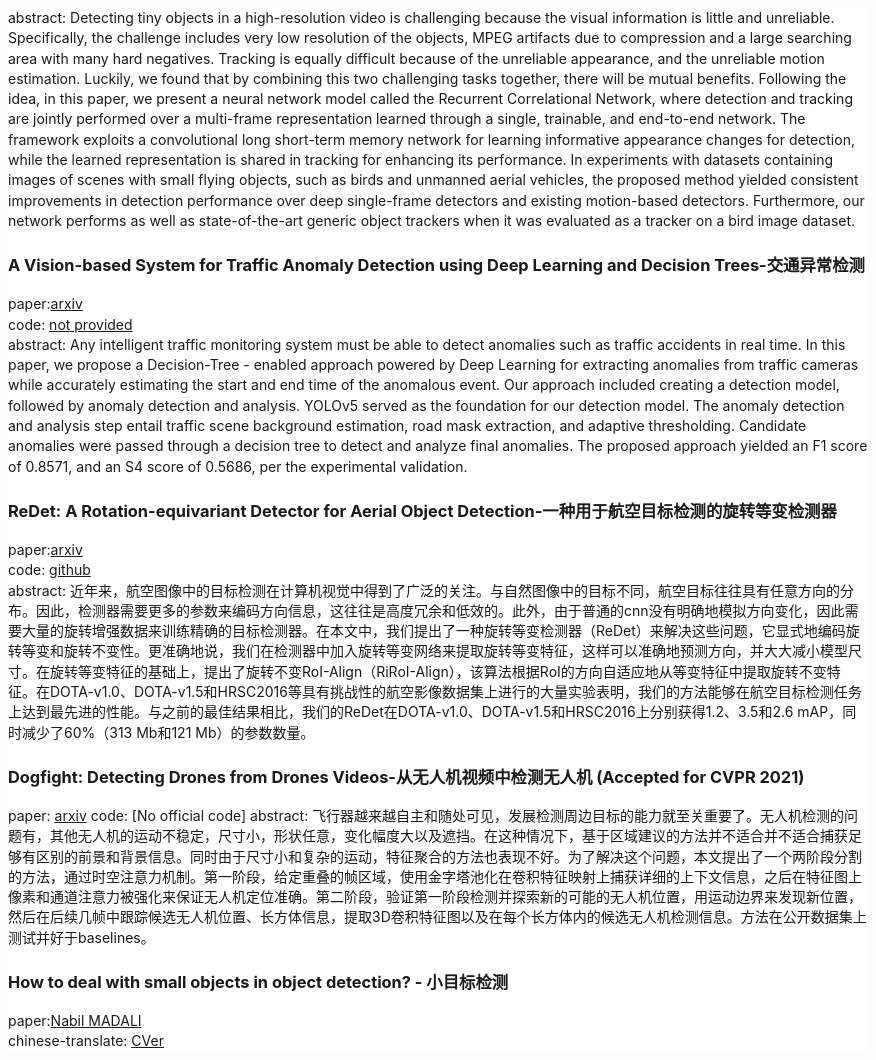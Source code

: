 abstract: Detecting tiny objects in a high-resolution video is challenging because the visual information is little and unreliable. Specifically, the challenge includes very low resolution of the objects, MPEG artifacts due to compression and a large searching area with many hard negatives. Tracking is equally difficult because of the unreliable appearance, and the unreliable motion estimation. Luckily, we found that by combining this two challenging tasks together, there will be mutual benefits. Following the idea, in this paper, we present a neural network model called the Recurrent Correlational Network, where detection and tracking are jointly performed over a multi-frame representation learned through a single, trainable, and end-to-end network. The framework exploits a convolutional long short-term memory network for learning informative appearance changes for detection, while the learned representation is shared in tracking for enhancing its performance. In experiments with datasets containing images of scenes with small flying objects, such as birds and unmanned aerial vehicles, the proposed method yielded consistent improvements in detection performance over deep single-frame detectors and existing motion-based detectors. Furthermore, our network performs as well as state-of-the-art generic object trackers when it was evaluated as a tracker on a bird image dataset.   


### A Vision-based System for Traffic Anomaly Detection using Deep Learning and Decision Trees-交通异常检测
paper:[arxiv](https://arxiv.org/abs/2104.06856)  
code: [not provided]()  
abstract: Any intelligent traffic monitoring system must be able to detect anomalies such as traffic accidents in real time. In this paper, we propose a Decision-Tree - enabled approach powered by Deep Learning for extracting anomalies from traffic cameras while accurately estimating the start and end time of the anomalous event. Our approach included creating a detection model, followed by anomaly detection and analysis. YOLOv5 served as the foundation for our detection model. The anomaly detection and analysis step entail traffic scene background estimation, road mask extraction, and adaptive thresholding. Candidate anomalies were passed through a decision tree to detect and analyze final anomalies. The proposed approach yielded an F1 score of 0.8571, and an S4 score of 0.5686, per the experimental validation.    

### ReDet: A Rotation-equivariant Detector for Aerial Object Detection-一种用于航空目标检测的旋转等变检测器
paper:[arxiv](https://arxiv.org/abs/2103.07733)  
code: [github](https://github.com/csuhan/ReDet)  
abstract: 近年来，航空图像中的目标检测在计算机视觉中得到了广泛的关注。与自然图像中的目标不同，航空目标往往具有任意方向的分布。因此，检测器需要更多的参数来编码方向信息，这往往是高度冗余和低效的。此外，由于普通的cnn没有明确地模拟方向变化，因此需要大量的旋转增强数据来训练精确的目标检测器。在本文中，我们提出了一种旋转等变检测器（ReDet）来解决这些问题，它显式地编码旋转等变和旋转不变性。更准确地说，我们在检测器中加入旋转等变网络来提取旋转等变特征，这样可以准确地预测方向，并大大减小模型尺寸。在旋转等变特征的基础上，提出了旋转不变RoI-Align（RiRoI-Align），该算法根据RoI的方向自适应地从等变特征中提取旋转不变特征。在DOTA-v1.0、DOTA-v1.5和HRSC2016等具有挑战性的航空影像数据集上进行的大量实验表明，我们的方法能够在航空目标检测任务上达到最先进的性能。与之前的最佳结果相比，我们的ReDet在DOTA-v1.0、DOTA-v1.5和HRSC2016上分别获得1.2、3.5和2.6 mAP，同时减少了60\%（313 Mb和121 Mb）的参数数量。  

### Dogfight: Detecting Drones from Drones Videos-从无人机视频中检测无人机 (Accepted for CVPR 2021)  
paper: [arxiv](https://arxiv.org/abs/2103.17242)
code: [No official code] 
abstract: 飞行器越来越自主和随处可见，发展检测周边目标的能力就至关重要了。无人机检测的问题有，其他无人机的运动不稳定，尺寸小，形状任意，变化幅度大以及遮挡。在这种情况下，基于区域建议的方法并不适合并不适合捕获足够有区别的前景和背景信息。同时由于尺寸小和复杂的运动，特征聚合的方法也表现不好。为了解决这个问题，本文提出了一个两阶段分割的方法，通过时空注意力机制。第一阶段，给定重叠的帧区域，使用金字塔池化在卷积特征映射上捕获详细的上下文信息，之后在特征图上像素和通道注意力被强化来保证无人机定位准确。第二阶段，验证第一阶段检测并探索新的可能的无人机位置，用运动边界来发现新位置，然后在后续几帧中跟踪候选无人机位置、长方体信息，提取3D卷积特征图以及在每个长方体内的候选无人机检测信息。方法在公开数据集上测试并好于baselines。  

### How to deal with small objects in object detection? - 小目标检测
paper:[Nabil MADALI](https://medium.datadriveninvestor.com/how-to-deal-with-small-objects-in-object-detection-44d28d136cbc)  
chinese-translate: [CVer](https://mp.weixin.qq.com/s?__biz=MzUxNjcxMjQxNg==&mid=2247521225&idx=4&sn=5884f12902e117e86d4a386c756fa90d&chksm=f9a1e146ced66850c3819f39c80fb4bf8df25467f05f75abd8de80588e1823f400d4545e51ad&scene=126&sessionid=1619501204&key=99223045144d05721ab94ef38f55f198a36ceda4305882f9f898e34410f4ee179bc2bd7945bdfd7355c11ca7c5414111bf31494b2d873ee2e6236b26fea4ac7dbd880cdaa9e5b91ae2862a1d099868e6beed4600e3a9bfc47e1d0c0ecf92b73944b6d6e785ec003561c6b88845ed354060a66a9920c54e7210df63051adf630a&ascene=1&uin=MjExODAxOTE1&devicetype=Windows+10+x64&version=6209051e&lang=zh_CN&exportkey=AdmY%2FNDrxsoiD8b14NyeJ98%3D&pass_ticket=zSkE63HtyX6m34d4L9Fe33tiPXfzrHmD34kf1iGpGIaxj6RcBtryB8W2SQKVNiLO&wx_header=0)  